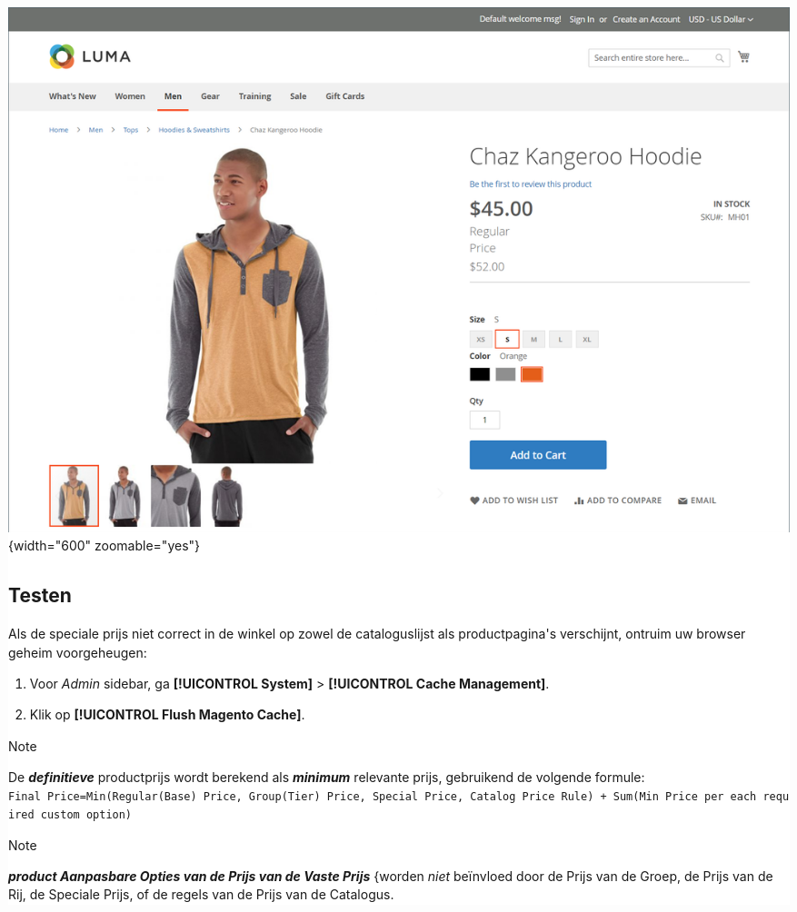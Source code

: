    ![&#x200B; Speciale Prijs voor Configureerbaar Product &#x200B;](./assets/storefront-special-price-configurable-product-detail.png){width="600" zoomable="yes"}

## Testen

Als de speciale prijs niet correct in de winkel op zowel de cataloguslijst als productpagina&#39;s verschijnt, ontruim uw browser geheim voorgeheugen:

1. Voor _Admin_ sidebar, ga **[!UICONTROL System]** > **[!UICONTROL Cache Management]**.

1. Klik op **[!UICONTROL Flush Magento Cache]**.

>[!NOTE]
>
>De **_definitieve_** productprijs wordt berekend als **_minimum_** relevante prijs, gebruikend de volgende formule: <br/>`Final Price=Min(Regular(Base) Price, Group(Tier) Price, Special Price, Catalog Price Rule) + Sum(Min Price per each required custom option)`

>[!NOTE]
>
>_&#x200B;**product Aanpasbare Opties van de Prijs van de Vaste Prijs**&#x200B;_ &lbrace;worden _niet_ beïnvloed door de Prijs van de Groep, de Prijs van de Rij, de Speciale Prijs, of de regels van de Prijs van de Catalogus.
